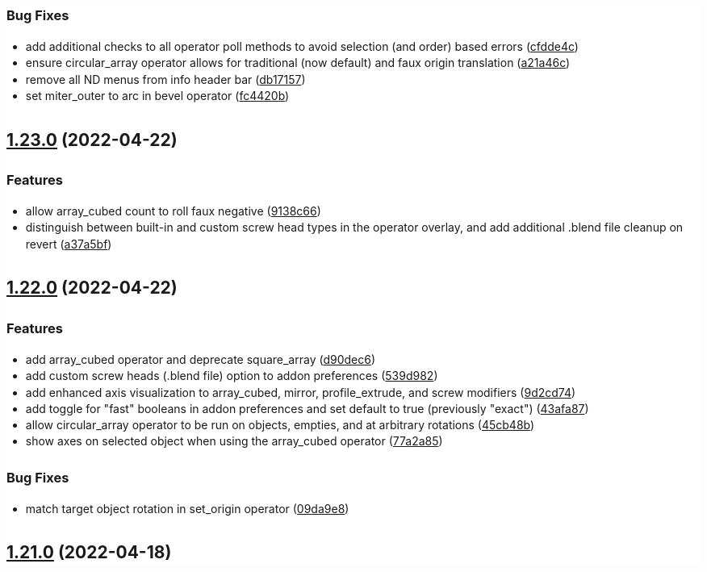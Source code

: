 
### Bug Fixes

* add additional checks to all operator poll methods to avoid selection (and order) based errors ([cfdde4c](https://github.com/hugemenace/nd/commit/cfdde4c3ce3deaad5c2d2a7577b13ac1b9d20cc6))
* ensure circular_array operator allows for traditional (now default) and faux origin translation ([a21a46c](https://github.com/hugemenace/nd/commit/a21a46c6be4e73bdbe47707f7d77d236ebe52f55))
* remove all ND menus from info header bar ([db17157](https://github.com/hugemenace/nd/commit/db17157635611f6d0ef030fa8a1ca63442842838))
* set miter_outer to arc in bevel operator ([fc4420b](https://github.com/hugemenace/nd/commit/fc4420b72b1a2dd0d2e52e303578153a6fe2b4bd))

## [1.23.0](https://github.com/hugemenace/nd/compare/v1.22.0...v1.23.0) (2022-04-22)


### Features

* allow array_cubed count to roll faux negative ([9138c66](https://github.com/hugemenace/nd/commit/9138c665ec00fb62a24b9664e1f5d2008fb0b47c))
* distinguish between built-in and custom screw head types in the operator overlay, and add additional .blend file cleanup on revert ([a37a5bf](https://github.com/hugemenace/nd/commit/a37a5bfc0986dcab7f1cb5b70c88dd26044703d8))

## [1.22.0](https://github.com/hugemenace/nd/compare/v1.21.0...v1.22.0) (2022-04-22)


### Features

* add array_cubed operator and deprecate square_array ([d90dec6](https://github.com/hugemenace/nd/commit/d90dec6471c75977f5b279d3ff0b0f5e17bd0809))
* add custom screw heads (.blend file) option to addon preferences ([539d982](https://github.com/hugemenace/nd/commit/539d982e34b8de4d47a196d57b4fc6feb162672b))
* add enhanced axis visualization to array_cubed, mirror, profile_extrude, and screw modifiers ([9d2cd74](https://github.com/hugemenace/nd/commit/9d2cd74b3d844857dafe294576cd215b30812852))
* add toggle for "fast" booleans in addon preferences and set default to true (previously "exact") ([43afa87](https://github.com/hugemenace/nd/commit/43afa87c5662f3a1ff7ca88d087c43834e9858df))
* allow circular_array operator to be run on objects, empties, and at arbitrary rotations ([45cb48b](https://github.com/hugemenace/nd/commit/45cb48b196cbd35a09ef02f8280a79eebb1581ac))
* show axes on selected object when using the array_cubed operator ([77a2a85](https://github.com/hugemenace/nd/commit/77a2a8569f0404ee6f2f7324b0214ff3afb7099d))


### Bug Fixes

* match target object rotation in set_origin operator ([09da9e8](https://github.com/hugemenace/nd/commit/09da9e8750d49dbf462fac47f1e19e4207219c96))

## [1.21.0](https://github.com/hugemenace/nd/compare/v1.20.1...v1.21.0) (2022-04-18)
